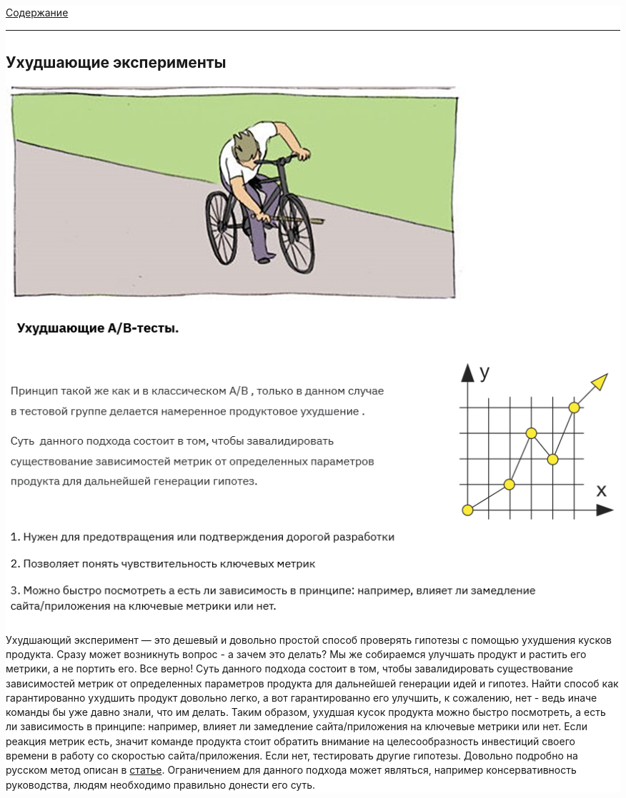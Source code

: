 [Содержание](#содержание)

<hr>

## Ухудшающие эксперименты

![a/b testing](/ABTesting/Pictures/002_006.jpg)

![a/b testing](/ABTesting/Pictures/002_022.PNG)

Ухудшающий эксперимент — это дешевый и довольно простой способ проверять гипотезы с помощью ухудшения кусков продукта. Сразу может возникнуть вопрос - а зачем это делать? Мы же собираемся улучшать продукт и растить его метрики, а не портить его. Все верно! Суть данного подхода состоит в том, чтобы завалидировать существование зависимостей метрик от определенных параметров продукта для дальнейшей генерации идей и гипотез. Найти способ как гарантированно ухудшить продукт довольно легко, а вот гарантированно его улучшить, к сожалению, нет - ведь иначе команды бы уже давно знали, что им делать.
Таким образом, ухудшая кусок продукта можно быстро посмотреть, а есть ли зависимость в принципе: например, влияет ли замедление сайта/приложения на ключевые метрики или нет.
Если реакция метрик есть, значит команде продукта стоит обратить внимание на целесообразность инвестиций своего времени в работу со скоростью сайта/приложения. Если нет, тестировать другие гипотезы. Довольно подробно на русском метод описан в [статье](https://gopractice.ru/ab-test/). Ограничением для данного подхода может являться, например консервативность руководства, людям необходимо правильно донести его суть.
